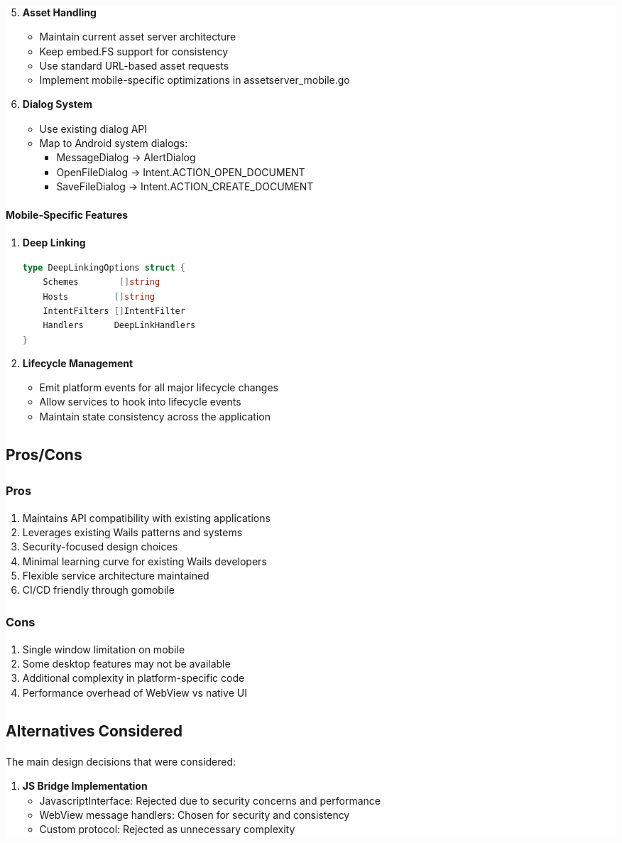 5. **Asset Handling**
    - Maintain current asset server architecture
    - Keep embed.FS support for consistency
    - Use standard URL-based asset requests
    - Implement mobile-specific optimizations in assetserver_mobile.go

6. **Dialog System**
    - Use existing dialog API
    - Map to Android system dialogs:
        * MessageDialog → AlertDialog
        * OpenFileDialog → Intent.ACTION_OPEN_DOCUMENT
        * SaveFileDialog → Intent.ACTION_CREATE_DOCUMENT

#### Mobile-Specific Features

1. **Deep Linking**
   ```go
   type DeepLinkingOptions struct {
       Schemes        []string        
       Hosts         []string        
       IntentFilters []IntentFilter 
       Handlers      DeepLinkHandlers
   }
   ```

2. **Lifecycle Management**
    - Emit platform events for all major lifecycle changes
    - Allow services to hook into lifecycle events
    - Maintain state consistency across the application

## Pros/Cons

### Pros
1. Maintains API compatibility with existing applications
2. Leverages existing Wails patterns and systems
3. Security-focused design choices
4. Minimal learning curve for existing Wails developers
5. Flexible service architecture maintained
6. CI/CD friendly through gomobile

### Cons
1. Single window limitation on mobile
2. Some desktop features may not be available
3. Additional complexity in platform-specific code
4. Performance overhead of WebView vs native UI

## Alternatives Considered

The main design decisions that were considered:

1. **JS Bridge Implementation**
    - JavascriptInterface: Rejected due to security concerns and performance
    - WebView message handlers: Chosen for security and consistency
    - Custom protocol: Rejected as unnecessary complexity
